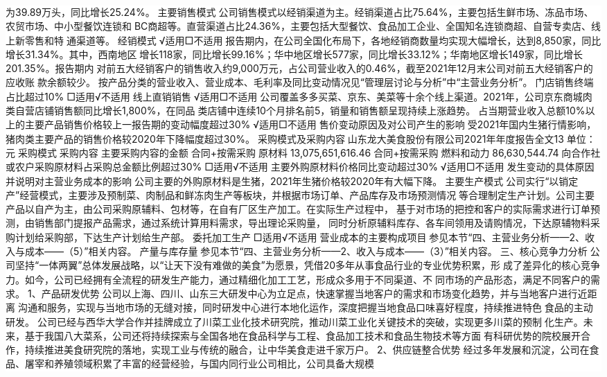 为39.89万头，同比增长25.24%。
主要销售模式
公司销售模式以经销渠道为主。经销渠道占比75.64%，主要包括生鲜市场、冻品市场、农贸市场、中小型餐饮连锁和
BC商超等。直营渠道占比24.36%，主要包括大型餐饮、食品加工企业、全国知名连锁商超、自营专卖店、线上新零售和特
通渠道等。
经销模式
√适用□不适用
报告期内，在公司全国化布局下，各地经销商数量均实现大幅增长，达到8,850家，同比增长31.34%。其中，西南地区
增长118家，同比增长99.16%；华中地区增长577家，同比增长33.12%；华南地区增长149家，同比增长201.35%。报告期内
对前五大经销客户的销售收入约9,000万元，占公司营业收入的0.46%，截至2021年12月末公司对前五大经销客户的应收账
款余额较少。
按产品分类的营业收入、营业成本、毛利率及同比变动情况见“管理层讨论与分析”中“主营业务分析”。
门店销售终端占比超过10%
□适用√不适用
线上直销销售
√适用□不适用
公司覆盖多多买菜、京东、美菜等十余个线上渠道。2021年，公司京东商城肉类自营店铺销售额同比增长1,800%，在同品
类店铺中连续10个月排名前5，销量和销售额呈现持续上涨趋势。
占当期营业收入总额10%以上的主要产品销售价格较上一报告期的变动幅度超过30%
√适用□不适用
售价变动原因及对公司产生的影响
受2021年国内生猪行情影响，猪肉类主要产品的销售价格较2020年下降幅度超过30%。
采购模式及采购内容
山东龙大美食股份有限公司2021年年度报告全文13
单位：元
采购模式
采购内容
主要采购内容的金额
合同+按需采购
原材料
13,075,651,616.46
合同+按需采购
燃料和动力
86,630,544.74
向合作社或农户采购原材料占采购总金额比例超过30%
□适用√不适用
主要外购原材料价格同比变动超过30%
√适用□不适用
发生变动的具体原因并说明对主营业务成本的影响
公司主要的外购原材料是生猪，2021年生猪价格较2020年有大幅下降。
主要生产模式
公司实行“以销定产”经营模式，主要涉及预制菜、肉制品和鲜冻肉生产等板块，并根据市场订单、产品库存及市场预测情况
等合理制定生产计划。公司主要产品以自产为主，由公司采购原辅料、包材等，在自有厂区生产加工。在实际生产过程中，
基于对市场的把控和客户的实际需求进行订单预测，由销售部门提报产品需求，通过系统计算用料需求，导出理论采购量，
同时分析原辅料库存、各车间领用及请购情况，下达原辅物料采购计划给采购部，下达生产计划给生产部。
委托加工生产
□适用√不适用
营业成本的主要构成项目
参见本节“四、主营业务分析——2、收入与成本——（5）”相关内容。
产量与库存量
参见本节“四、主营业务分析——2、收入与成本——（3）”相关内容。
三、核心竞争力分析
公司坚持“一体两翼”总体发展战略，以“让天下没有难做的美食”为愿景，凭借20多年从事食品行业的专业优势积累，形
成了差异化的核心竞争力。如今，公司已经拥有全流程的研发生产能力，通过精细化加工工艺，形成众多用于不同渠道、不
同市场的产品形态，满足不同客户的需求。
1、产品研发优势
公司以上海、四川、山东三大研发中心为立足点，快速掌握当地客户的需求和市场变化趋势，并与当地客户进行近距离
沟通和服务，实现与当地市场的无缝对接，同时研发中心进行本地化运作，深度把握当地食品口味喜好程度，持续推进特色
食品的主动研发。
公司已经与西华大学合作并挂牌成立了川菜工业化技术研究院，推动川菜工业化关键技术的突破，实现更多川菜的预制
化生产。未来，基于我国八大菜系，公司还将持续探索与全国各地在食品科学与工程、食品加工技术和食品生物技术等方面
有科研优势的院校展开合作，持续推进美食研究院的落地，实现工业与传统的融合，让中华美食走进千家万户。
2、供应链整合优势
经过多年发展和沉淀，公司在食品、屠宰和养殖领域积累了丰富的经营经验，与国内同行业公司相比，公司具备大规模